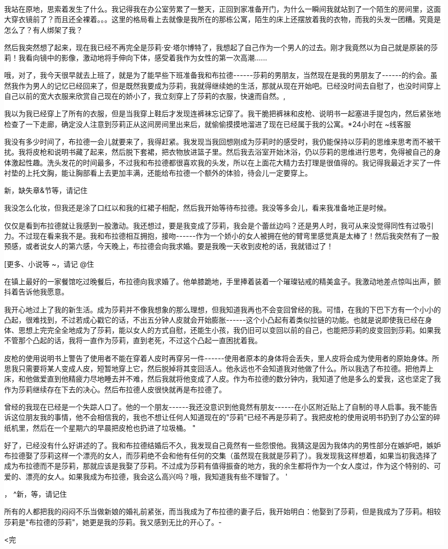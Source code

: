 我站在原地，思索着发生了什么。我记得我在办公室劳累了一整天，正回到家准备开门，为什么一瞬间我就站到了一个陌生的房间里，这面大穿衣镜前了？而且还全裸着。。。这里的格局看上去就像是我所在的那栋公寓，陌生的床上还摆放着我的衣物，而我的头发一团糟。究竟是怎么了？有人绑架了我？

然后我突然想了起来，现在我已经不再完全是莎莉·安·塔尔博特了，我想起了自己作为一个男人的过去。刚才我竟然以为自己就是原装的莎莉！我看向镜中的影像，激动地将手伸向下体，感受着我作为女性的第一次高潮......

哦，对了，我今天很早就去上班了，就是为了能早些下班准备我和布拉德------莎莉的男朋友，当然现在是我的男朋友了------的约会。虽然我作为男人的记忆已经回来了，但是既然我要成为莎莉，我就得继续她的生活，那就从现在开始吧。已经没时间去自慰了，也没时间穿上自己以前的宽大衣服来欣赏自己现在的娇小了，我立刻穿上了莎莉的衣服，快速而自然。,

我以为我已经穿上了所有的衣服，但是当我穿上鞋后才发现连裤袜忘记穿了。我干脆把裤袜和皮枪、说明书一起塞进手提包内，然后紧张地检查了一下走廊，确定没人注意到莎莉正从这间房间里出来后，就偷偷摸摸地溜进了现在已经属于我的公寓。*24小时在 ~线客服

我没有多少时间了，布拉德一会儿就要来了，我得赶紧。我发现当我回想刚成为莎莉时的感受时，我仍能保持以莎莉的思维来思考而不被干扰。我将皮枪和说明书藏了起来，然后脱下套裙，把衣物放进篮子里。然后我去浴室开始沐浴，仍以莎莉的思维进行思考，免得被自己的身体激起性趣。洗头发花的时间最多，不过我和布拉德都很喜欢我的头发，所以在上面花大精力去打理是很值得的。我记得我最近才买了一件衬垫的上托文胸，能让胸部看上去更加丰满，还能给布拉德一个额外的体验，待会儿一定要穿上。

新，缺失章&节等，请记住

我没怎么化妆，但我还是涂了口红以和我的红裙子相配，然后我开始等待布拉德。我没等多会儿，看来我准备地正是时候。

仅仅是看到布拉德就让我感到一股激动。我还想过，要是我变成了莎莉，我会是个蕾丝边吗？还是男人时，我可从来没觉得同性有过吸引力。不过现在看来我不是。我和布拉德相互拥抱，接吻------作为一个娇小的女人被拥在他的臂弯里感觉真是太棒了！然后我突然有了一股预感，或者说女人的第六感，今天晚上，布拉德会向我求婚。要是我晚一天收到皮枪的话，我就错过了！

 [更多、小说等 ~，请记 @住

在镇上最好的一家餐馆吃过晚餐后，布拉德向我求婚了。他单膝跪地，手里捧着装着一个璀璨钻戒的精美盒子。我激动地差点惊叫出声，颤抖着告诉他我愿意。

我开心地过上了我的新生活。成为莎莉并不像我想象的那么理想，但我知道我再也不会变回曾经的我。可惜，在我的下巴下方有一个小小的凸起，很难找到，不过若成心戳它的话，不出五分钟人皮就会开始膨胀------这个小凸起有着类似拉链的功能。也就是说即使我已经在身体、思想上完完全全地成为了莎莉，能以女人的方式自慰，还能生小孩，我仍旧可以变回以前的自己，也能把莎莉的皮变回到莎莉。如果我不管那个凸起的话，我将一直作为莎莉，直到老死，不过这个凸起一直困扰着我。

皮枪的使用说明书上警告了使用者不能在穿着人皮时再穿另一件------使用者原本的身体将会丢失，里人皮将会成为使用者的原始身体。所思我只需要将某人变成人皮，短暂地穿上它，然后脱掉将其变回活人。他永远也不会知道我对他做了什么。所以我选了布拉德。把他弄上床，和他做爱直到他精疲力尽地睡去并不难，然后我就将他变成了人皮。作为布拉德的数分钟内，我知道了他是多么的爱我，这也坚定了我作为莎莉继续存在下去的决心。然后布拉德人皮很快就再是布拉德了。

曾经的我现在已经是一个失踪人口了。他的一个朋友------我还没意识到他竟然有朋友------在小区附近贴上了自制的寻人启事。我不能告诉这位朋友我的事情，他不会相信我的，我也不想让任何人知道现在的"莎莉"已经不再是莎莉了。我把皮枪的使用说明书扔到了办公室的碎纸机里，然后在一个星期六的早晨把皮枪也扔进了垃圾桶。 "

好了，已经没有什么好讲述的了。我和布拉德结婚后不久，我发现自己竟然有一些怨恨他。我猜这是因为我体内的男性部分在嫉妒吧，嫉妒布拉德娶了莎莉这样一个漂亮的女人，而莎莉绝不会和他有任何的交集（虽然现在我就是莎莉了）。我发现我这样想着，如果当初我选择了成为布拉德而不是莎莉，那就应该是我娶了莎莉。不过成为莎莉有值得振奋的地方，我的余生都将作为一个女人度过，作为这个特别的、可爱的、漂亮的女人。如果我成为布拉德，我会这么高兴吗？哦，我知道我有些不理智了。 '

， ^新，等，请记住

所有的人都把我的闷闷不乐当做新娘的婚礼前紧张，而当我成为了布拉德的妻子后，我开始明白：他娶到了莎莉，但是我成为了莎莉。相较莎莉是"布拉德的莎莉"，她更是我的莎莉。我又感到无比的开心了。-

 <完


